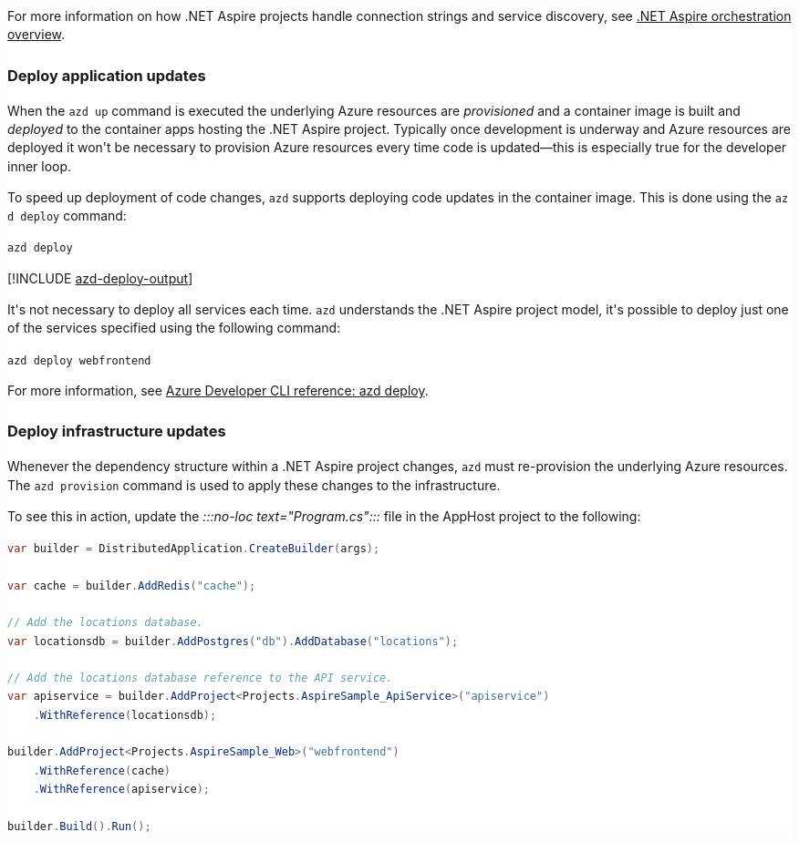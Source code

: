 For more information on how .NET Aspire projects handle connection strings and service discovery, see
[.NET Aspire orchestration overview](../../fundamentals/app-host-overview.md).

### Deploy application updates

When the `azd up` command is executed the underlying Azure resources are _provisioned_ and a container image is built and _deployed_ to the container apps hosting the .NET Aspire project. Typically once development is underway and Azure resources are deployed it won't be necessary to provision Azure resources every time code is updated—this is especially true for the developer inner loop.

To speed up deployment of code changes, `azd` supports deploying code updates in the container image. This is done using the `azd deploy` command:

```azdeveloper
azd deploy
```

[!INCLUDE [azd-deploy-output](../includes/azd-deploy-output.md)]

It's not necessary to deploy all services each time. `azd` understands the .NET Aspire project model, it's possible to deploy just one of the services specified using the following command:

```azdeveloper
azd deploy webfrontend
```

For more information, see [Azure Developer CLI reference: azd deploy](/azure/developer/azure-developer-cli/reference#azd-deploy).

### Deploy infrastructure updates

Whenever the dependency structure within a .NET Aspire project changes, `azd` must re-provision the underlying Azure resources. The `azd provision` command is used to apply these changes to the infrastructure.

To see this in action, update the _:::no-loc text="Program.cs":::_ file in the AppHost project to the following:

```csharp
var builder = DistributedApplication.CreateBuilder(args);

var cache = builder.AddRedis("cache");

// Add the locations database.
var locationsdb = builder.AddPostgres("db").AddDatabase("locations");

// Add the locations database reference to the API service.
var apiservice = builder.AddProject<Projects.AspireSample_ApiService>("apiservice")
    .WithReference(locationsdb);

builder.AddProject<Projects.AspireSample_Web>("webfrontend")
    .WithReference(cache)
    .WithReference(apiservice);

builder.Build().Run();
```

